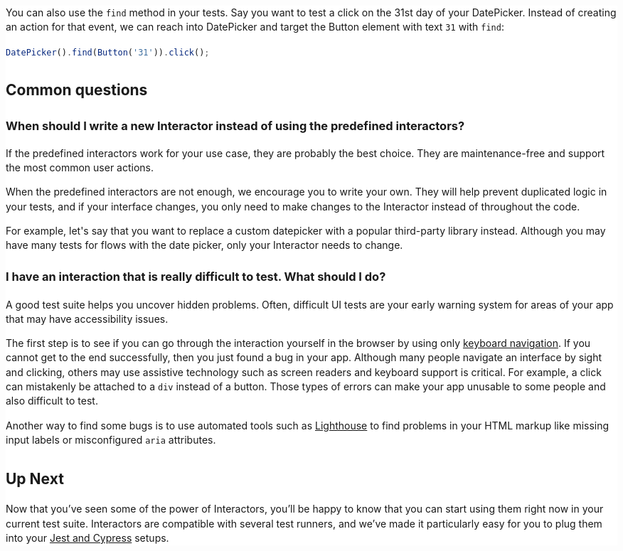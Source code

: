 You can also use the `find` method in your tests. Say you want to test a click on the 31st day of your DatePicker. Instead of creating an action for that event, we can reach into DatePicker and target the Button element with text `31` with `find`:

```js
DatePicker().find(Button('31')).click();
```

## Common questions

### When should I write a new Interactor instead of using the predefined interactors?

If the predefined interactors work for your use case, they are probably the best choice. They are maintenance-free and support the most common user actions.

When the predefined interactors are not enough, we encourage you to write your own. They will help prevent duplicated logic in your tests, and if your interface changes, you only need to make changes to the Interactor instead of throughout the code.

For example, let's say that you want to replace a custom datepicker with a popular third-party library instead. Although you may have many tests for flows with the date picker, only your Interactor needs to change.

### I have an interaction that is really difficult to test. What should I do?

A good test suite helps you uncover hidden problems. Often, difficult UI tests are your early warning system for areas of your app that may have accessibility issues.

The first step is to see if you can go through the interaction yourself in the browser by using only [keyboard navigation](https://webaim.org/techniques/keyboard/). If you cannot get to the end successfully, then you just found a bug in your app. Although many people navigate an interface by sight and clicking, others may use assistive technology such as screen readers and keyboard support is critical. For example, a click can mistakenly be attached to a `div` instead of a button. Those types of errors can make your app unusable to some people and also difficult to test.

Another way to find some bugs is to use automated tools such as [Lighthouse](https://github.com/GoogleChrome/lighthouse) to find problems in your HTML markup like missing input labels or misconfigured `aria` attributes.

## Up Next

Now that you’ve seen some of the power of Interactors, you’ll be happy to know that you can start using them right now in your current test suite. Interactors are compatible with several test runners, and we’ve made it particularly easy for you to plug them into your [Jest and Cypress](/docs/interactors/integrations) setups.

